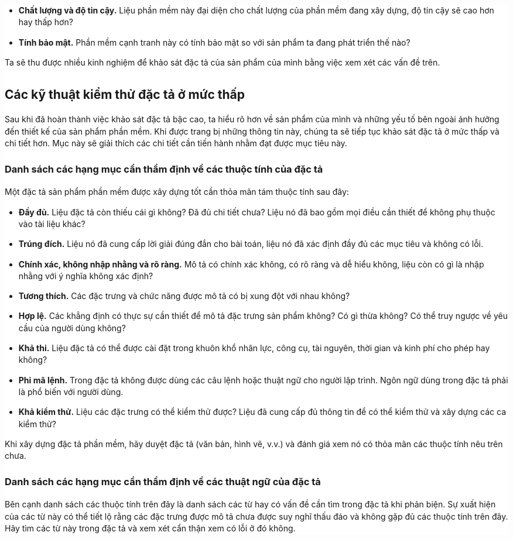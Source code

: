   * **Chất lượng và độ tin cậy.** Liệu phần mềm này đại diện cho chất lượng của phần mềm đang xây dựng, độ tin cậy sẽ cao hơn hay thấp hơn?


  * **Tính bảo mật.** Phần mềm cạnh tranh này có tính bảo mật so với sản phẩm ta đang phát triển thế nào?


Ta sẽ thu được nhiều kinh nghiệm để khảo sát đặc tả của sản phẩm của mình bằng việc xem xét các vấn đề trên.

## Các kỹ thuật kiểm thử đặc tả ở mức thấp

Sau khi đã hoàn thành việc khảo sát đặc tả bậc cao, ta hiểu rõ hơn về sản phẩm của mình và những yếu tố bên ngoài ảnh hưởng đến thiết kế của sản phẩm phần mềm. Khi được trang bị những thông tin này, chúng ta sẽ tiếp tục khảo sát đặc tả ở mức thấp và chi tiết hơn. Mục này sẽ giải thích các chi tiết cần tiến hành nhằm đạt được mục tiêu này.

### Danh sách các hạng mục cần thẩm định về các thuộc tính của đặc tả

Một đặc tả sản phẩm phần mềm được xây dựng tốt cần thỏa mãn tám thuộc tính sau đây:

  * **Đầy đủ.** Liệu đặc tả còn thiếu cái gì không? Đã đủ chi tiết chưa? Liệu nó đã bao gồm mọi điều cần thiết để không phụ thuộc vào tài liệu khác?

  * **Trúng đích.** Liệu nó đã cung cấp lời giải đúng đắn cho bài toán, liệu nó đã xác định đầy đủ các mục tiêu và không có lỗi.

  * **Chính xác, không nhập nhằng và rõ ràng.** Mô tả có chính xác không, có rõ ràng và dễ hiểu không, liệu còn có gì là nhập nhằng với ý nghĩa không xác định?

  * **Tương thích.** Các đặc trưng và chức năng được mô tả có bị xung đột với nhau không?

  * **Hợp lệ.** Các khẳng định có thực sự cần thiết để mô tả đặc trưng sản phẩm không? Có gì thừa không? Có thể truy ngược về yêu cầu của người dùng không?

  * **Khả thi.** Liệu đặc tả có thể được cài đặt trong khuôn khổ nhân lực, công cụ, tài nguyên, thời gian và kinh phí cho phép hay không?

  * **Phi mã lệnh.** Trong đặc tả không được dùng các câu lệnh hoặc thuật ngữ cho người lập trình. Ngôn ngữ dùng trong đặc tả phải là phổ biến với người dùng.

  * **Khả kiểm thử.** Liệu các đặc trưng có thể kiểm thử được? Liệu đã cung cấp đủ thông tin để có thể kiểm thử và xây dựng các ca kiểm thử?


Khi xây dựng đặc tả phần mềm, hãy duyệt đặc tả (văn bản, hình vẽ, v.v.) và đánh giá xem nó có thỏa mãn các thuộc tính nêu trên chưa.

### Danh sách các hạng mục cần thẩm định về các thuật ngữ của đặc tả

Bên cạnh danh sách các thuộc tính trên đây là danh sách các từ hay có vấn đề cần tìm trong đặc tả khi phản biện. Sự xuất hiện của các từ này có thể tiết lộ rằng các đặc trưng được mô tả chưa được suy nghĩ thấu đáo và không gặp đủ các thuộc tính trên đây. Hãy tìm các từ này trong đặc tả và xem xét cẩn thận xem có lỗi ở đó không.
